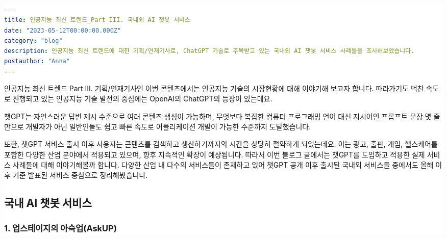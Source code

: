 ```yaml
---
title: 인공지능 최신 트렌드_Part III. 국내외 AI 챗봇 서비스
date: "2023-05-12T00:00:00.000Z"
category: "blog"
description: 인공지능 최신 트렌드에 대한 기획/연재기사로, ChatGPT 기술로 주목받고 있는 국내외 AI 챗봇 서비스 사례들을 조사해보았습니다.
postauthor: "Anna"
---     
```


인공지능 최신 트렌드 Part III. 기획/연재기사인 이번 콘텐츠에서는 인공지능 기술의 시장현황에 대해 이야기해 보고자 합니다. 따라가기도 벅찬 속도로 진행되고 있는 인공지능 기술 발전의 중심에는 OpenAI의 ChatGPT의 등장이 있는데요.

챗GPT는 자연스러운 답변 제시 수준으로 여러 콘텐츠 생성이 가능하며, 무엇보다 복잡한 컴퓨터 프로그래밍 언어 대신 지시어인 프롬프트 문장 몇 줄만으로 개발자가 아닌 일반인들도 쉽고 빠른 속도로 어플리케이션 개발이 가능한 수준까지 도달했습니다.

또한, 챗GPT 서비스 출시 이후 사용자는 콘텐츠를 검색하고 생산하기까지의 시간을 상당히 절약하게 되었는데요. 이는 광고, 출판, 게임, 헬스케어를 포함한 다양한 산업 분야에서 적용되고 있으며, 향후 지속적인  확장이 예상됩니다. 따라서 이번 블로그 글에서는 챗GPT를 도입하고 적용한 실제 서비스 사례들에 대해 이야기해볼까 합니다. 다양한 산업 내 다수의 서비스들이 존재하고 있어 챗GPT 공개 이후 출시된 국내외 서비스들 중에서도 올해 이후 기준 발표된 서비스 중심으로 정리해봤습니다.

## 국내 AI 챗봇 서비스  
### **1. 업스테이지의 아숙업(AskUP)**

<figure>